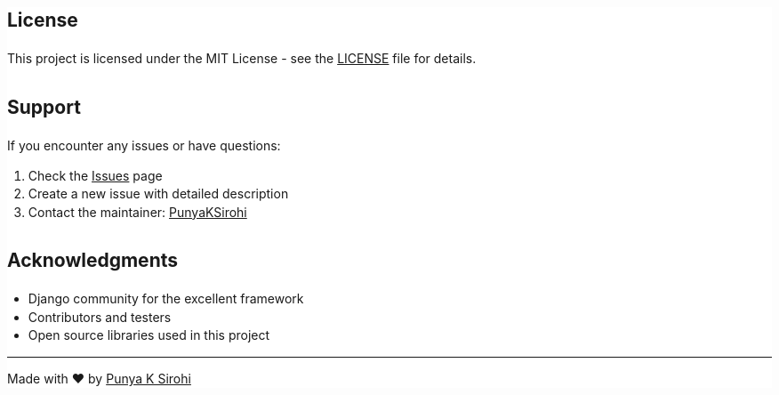 ## License

This project is licensed under the MIT License - see the [LICENSE](LICENSE) file for details.

## Support

If you encounter any issues or have questions:

1. Check the [Issues](https://github.com/PunyaKSirohi/Ink-Well/issues) page
2. Create a new issue with detailed description
3. Contact the maintainer: [PunyaKSirohi](https://github.com/PunyaKSirohi)

## Acknowledgments

- Django community for the excellent framework
- Contributors and testers
- Open source libraries used in this project

---

Made with ❤️ by [Punya K Sirohi](https://github.com/PunyaKSirohi)
